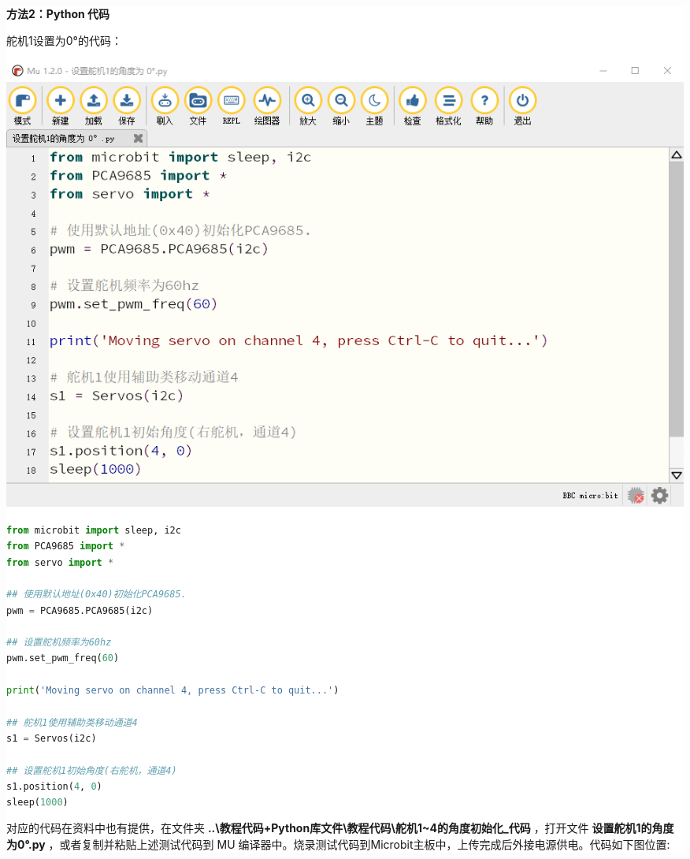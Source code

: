 
**方法2：Python 代码**

舵机1设置为0°的代码：

![Img](./media/img-20230404114529.png)

```python
from microbit import sleep, i2c
from PCA9685 import *
from servo import *

## 使用默认地址(0x40)初始化PCA9685.
pwm = PCA9685.PCA9685(i2c)

## 设置舵机频率为60hz
pwm.set_pwm_freq(60)

print('Moving servo on channel 4, press Ctrl-C to quit...')

## 舵机1使用辅助类移动通道4
s1 = Servos(i2c)

## 设置舵机1初始角度(右舵机，通道4)
s1.position(4, 0)
sleep(1000)
```
对应的代码在资料中也有提供，在文件夹 **..\教程代码+Python库文件\教程代码\舵机1~4的角度初始化_代码** ，打开文件 **设置舵机1的角度为0°\.py** ，或者复制并粘贴上述测试代码到 MU 编译器中。烧录测试代码到Microbit主板中，上传完成后外接电源供电。代码如下图位置:
